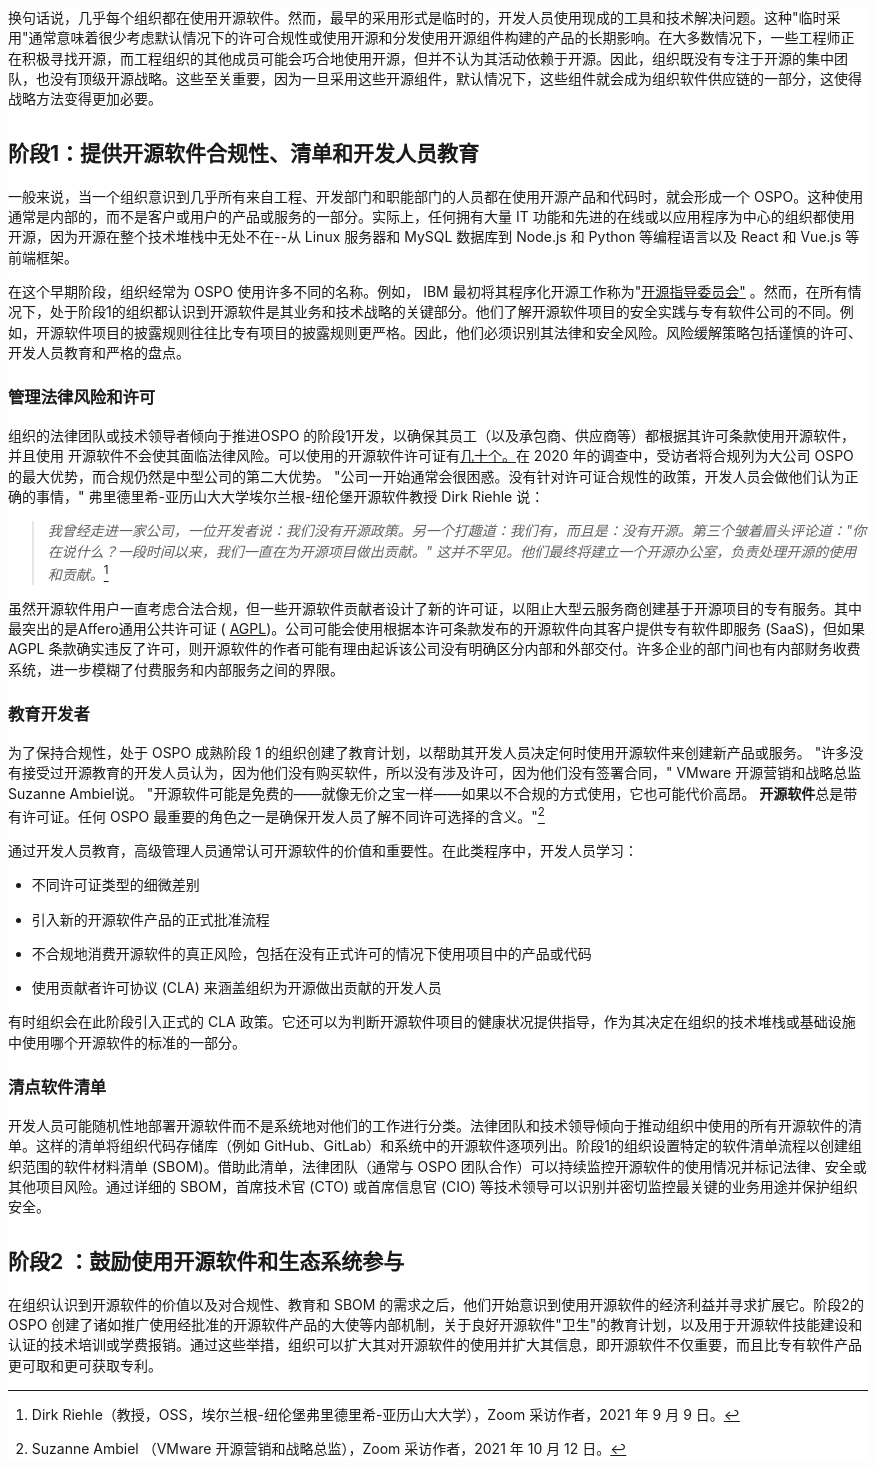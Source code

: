换句话说，几乎每个组织都在使用开源软件。然而，最早的采用形式是临时的，开发人员使用现成的工具和技术解决问题。这种"临时采用"通常意味着很少考虑默认情况下的许可合规性或使用开源和分发使用开源组件构建的产品的长期影响。在大多数情况下，一些工程师正在积极寻找开源，而工程组织的其他成员可能会巧合地使用开源，但并不认为其活动依赖于开源。因此，组织既没有专注于开源的集中团队，也没有顶级开源战略。这些至关重要，因为一旦采用这些开源组件，默认情况下，这些组件就会成为组织软件供应链的一部分，这使得战略方法变得更加必要。

## 阶段1：提供开源软件合规性、清单和开发人员教育

一般来说，当一个组织意识到几乎所有来自工程、开发部门和职能部门的人员都在使用开源产品和代码时，就会形成一个 OSPO。这种使用通常是内部的，而不是客户或用户的产品或服务的一部分。实际上，任何拥有大量 IT 功能和先进的在线或以应用程序为中心的组织都使用开源，因为开源在整个技术堆栈中无处不在--从 Linux 服务器和 MySQL 数据库到 Node.js 和 Python 等编程语言以及 React 和 Vue.js 等前端框架。

在这个早期阶段，组织经常为 OSPO 使用许多不同的名称。例如， IBM 最初将其程序化开源工作称为"[开源指导委员会"](https://citeseerx.ist.psu.edu/viewdoc/download?doi=10.1.1.136.5657&rep=rep1&type=pdf) 。然而，在所有情况下，处于阶段1的组织都认识到开源软件是其业务和技术战略的关键部分。他们了解开源软件项目的安全实践与专有软件公司的不同。例如，开源软件项目的披露规则往往比专有项目的披露规则更严格。因此，他们必须识别其法律和安全风险。风险缓解策略包括谨慎的许可、开发人员教育和严格的盘点。

### 管理法律风险和许可

组织的法律团队或技术领导者倾向于推进OSPO 的阶段1开发，以确保其员工（以及承包商、供应商等）都根据其许可条款使用开源软件，并且使用 开源软件不会使其面临法律风险。可以使用的开源软件许可证有[几十个。](https://opensource.org/licenses/category)在 2020 年的调查中，受访者将合规列为大公司 OSPO 的最大优势，而合规仍然是中型公司的第二大优势。 "公司一开始通常会很困惑。没有针对许可证合规性的政策，开发人员会做他们认为正确的事情，" 弗里德里希-亚历山大大学埃尔兰根-纽伦堡开源软件教授 Dirk Riehle 说：

> *我曾经走进一家公司，一位开发者说：我们没有开源政策。另一个打趣道：我们有，而且是：没有开源。第三个皱着眉头评论道："你在说什么？一段时间以来，我们一直在为开源项目做出贡献。" 这并不罕见。他们最终将建立一个开源办公室，负责处理开源的使用和贡献。*[^3]

虽然开源软件用户一直考虑合法合规，但一些开源软件贡献者设计了新的许可证，以阻止大型云服务商创建基于开源项目的专有服务。其中最突出的是Affero通用公共许可证 ( [AGPL](https://web.archive.org/web/20020806074857/http:/www.affero.org/oagpl.html))。公司可能会使用根据本许可条款发布的开源软件向其客户提供专有软件即服务 (SaaS)，但如果 AGPL 条款确实违反了许可，则开源软件的作者可能有理由起诉该公司没有明确区分内部和外部交付。许多企业的部门间也有内部财务收费系统，进一步模糊了付费服务和内部服务之间的界限。

### 教育开发者

为了保持合规性，处于 OSPO 成熟阶段 1 的组织创建了教育计划，以帮助其开发人员决定何时使用开源软件来创建新产品或服务。 "许多没有接受过开源教育的开发人员认为，因为他们没有购买软件，所以没有涉及许可，因为他们没有签署合同，" VMware 开源营销和战略总监Suzanne Ambiel说。 "开源软件可能是免费的——就像无价之宝一样——如果以不合规的方式使用，它也可能代价高昂。 **开源软件**总是带有许可证。任何 OSPO 最重要的角色之一是确保开发人员了解不同许可选择的含义。"[^4]

通过开发人员教育，高级管理人员通常认可开源软件的价值和重要性。在此类程序中，开发人员学习：

- 不同许可证类型的细微差别

- 引入新的开源软件产品的正式批准流程

- 不合规地消费开源软件的真正风险，包括在没有正式许可的情况下使用项目中的产品或代码

- 使用贡献者许可协议 (CLA) 来涵盖组织为开源做出贡献的开发人员

有时组织会在此阶段引入正式的 CLA 政策。它还可以为判断开源软件项目的健康状况提供指导，作为其决定在组织的技术堆栈或基础设施中使用哪个开源软件的标准的一部分。

### 清点软件清单

开发人员可能随机性地部署开源软件而不是系统地对他们的工作进行分类。法律团队和技术领导倾向于推动组织中使用的所有开源软件的清单。这样的清单将组织代码存储库（例如 GitHub、GitLab）和系统中的开源软件逐项列出。阶段1的组织设置特定的软件清单流程以创建组织范围的软件材料清单 (SBOM)。借助此清单，法律团队（通常与 OSPO 团队合作）可以持续监控开源软件的使用情况并标记法律、安全或其他项目风险。通过详细的 SBOM，首席技术官 (CTO) 或首席信息官 (CIO) 等技术领导可以识别并密切监控最关键的业务用途并保护组织安全。

## 阶段2 ：鼓励使用开源软件和生态系统参与

在组织认识到开源软件的价值以及对合规性、教育和 SBOM 的需求之后，他们开始意识到使用开源软件的经济利益并寻求扩展它。阶段2的 OSPO 创建了诸如推广使用经批准的开源软件产品的大使等内部机制，关于良好开源软件"卫生"的教育计划，以及用于开源软件技能建设和认证的技术培训或学费报销。通过这些举措，组织可以扩大其对开源软件的使用并扩大其信息，即开源软件不仅重要，而且比专有软件产品更可取和更可获取专利。


[^1]: Stormy Peters, Zoom interview with author, Nov. 19, 2021
[^2]: "2021 Open Source Security and Risk Analysis Report," Synopsis Inc., May 14, 2021, p. 6.
[^3]: Dirk Riehle（教授，OSS，埃尔兰根-纽伦堡弗里德里希-亚历山大大学），Zoom 采访作者，2021 年 9 月 9 日。
[^4]: Suzanne Ambiel （VMware 开源营销和战略总监），Zoom 采访作者，2021 年 10 月 12 日。
[^5]: Deborah Bryant（Red Hat 开源高级总监），Zoom 采访作者，2021 年 8 月 24 日。
[^6]: Chris Xie （Futurewei Technologies OSPO 负责人） ，Zoom 作者采访，2021 年 8 月 24 日和 9 月 30 日。
[^7]: 参见，例如，Robert W. Hahn, "Government Policy toward Open-Source Software: An Overview," Government Policy Toward Open-Source Software, Brookings Institution Press and American Enterprise Institute, 2002年12月31日。 https://www.brookings.edu/wp-content/uploads/2016/07/ governmentpolicytowardopensourcesoftware_chapter.pdf, 2021年10月19日访问。
[^8]: Michael Picht （SAP 开源办公室首席架构师），Zoom 作者采访，2021 年 11 月 8 日
[^9]: Deborah Bryant (Senior Director, Open Source, Red Hat), Zoom interview with author, Aug. 24, 2021.
[^10]: Suzanne Ambiel (Director, Open Source Marketing and Strategy, VMware), Zoom interview with author, Oct. 12, 2021.
[^11]: Kevin P. Fleming (Bloomberg前Technology Community Engagement负责人), Zoom作者访谈, 2021年9月24日。
[^12]: Kevin P. Fleming (Bloomberg前Technology Community Engagement负责人), Zoom作者访谈, 2021年9月24日。
[^13]: Kevin P. Fleming (Bloomberg前Technology Community Engagement负责人), Zoom作者访谈, 2021年9月24日。
[^14]: Alyssa Wright (Bloomberg OSPO), Zoom作者访谈, 2021年9月24日。
[^15]: Nithya Ruff (康卡斯特 OSPO), Zoom作者访谈，2021年9月20日.